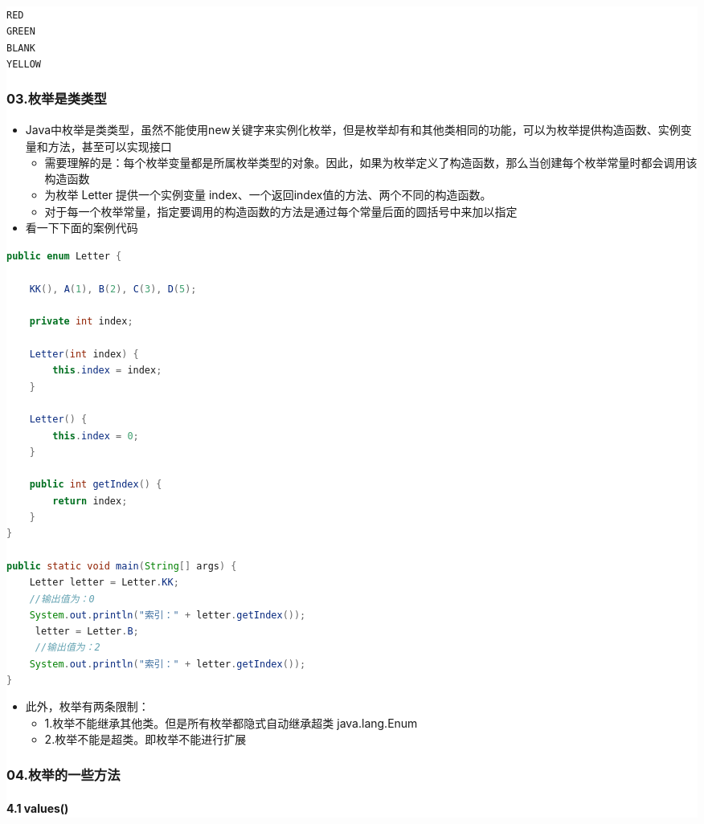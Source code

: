   ```java 
  RED
  GREEN
  BLANK
  YELLOW
  ```

### 03.枚举是类类型

- Java中枚举是类类型，虽然不能使用new关键字来实例化枚举，但是枚举却有和其他类相同的功能，可以为枚举提供构造函数、实例变量和方法，甚至可以实现接口
  - 需要理解的是：每个枚举变量都是所属枚举类型的对象。因此，如果为枚举定义了构造函数，那么当创建每个枚举常量时都会调用该构造函数
  - 为枚举 Letter 提供一个实例变量 index、一个返回index值的方法、两个不同的构造函数。
  - 对于每一个枚举常量，指定要调用的构造函数的方法是通过每个常量后面的圆括号中来加以指定
- 看一下下面的案例代码

```java
public enum Letter {

	KK(), A(1), B(2), C(3), D(5);

	private int index;

	Letter(int index) {
		this.index = index;
	}

	Letter() {
		this.index = 0;
	}
	
	public int getIndex() {
		return index;
	}
}

public static void main(String[] args) {
	Letter letter = Letter.KK;
	//输出值为：0
	System.out.println("索引：" + letter.getIndex());
	 letter = Letter.B;
	 //输出值为：2
	System.out.println("索引：" + letter.getIndex());
}
```

- 此外，枚举有两条限制：
  - 1.枚举不能继承其他类。但是所有枚举都隐式自动继承超类 java.lang.Enum
  - 2.枚举不能是超类。即枚举不能进行扩展

### 04.枚举的一些方法

#### 4.1 values() 
